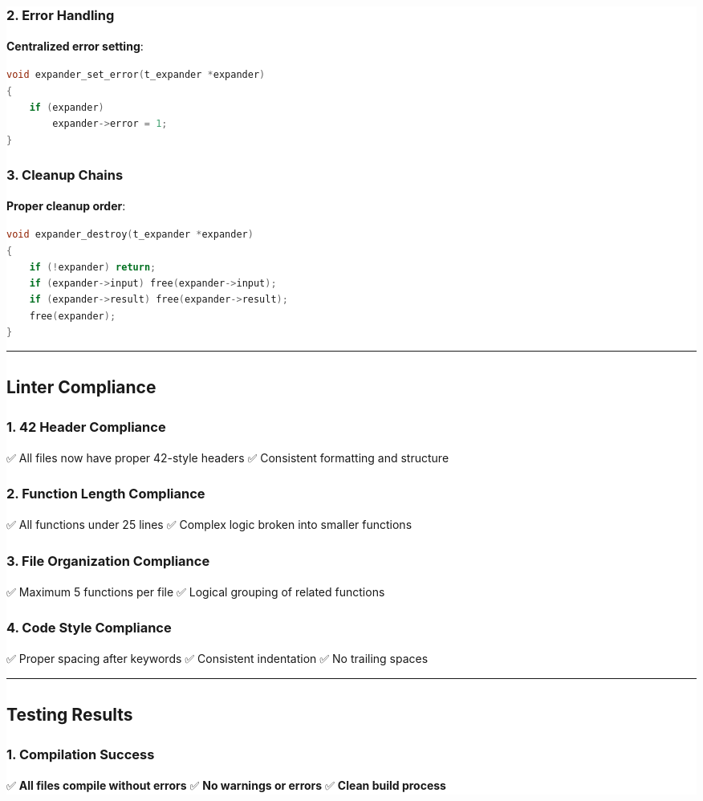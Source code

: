 ### 2. **Error Handling**
**Centralized error setting**:
```c
void expander_set_error(t_expander *expander)
{
    if (expander)
        expander->error = 1;
}
```

### 3. **Cleanup Chains**
**Proper cleanup order**:
```c
void expander_destroy(t_expander *expander)
{
    if (!expander) return;
    if (expander->input) free(expander->input);
    if (expander->result) free(expander->result);
    free(expander);
}
```

---

## Linter Compliance

### 1. **42 Header Compliance**
✅ All files now have proper 42-style headers
✅ Consistent formatting and structure

### 2. **Function Length Compliance**
✅ All functions under 25 lines
✅ Complex logic broken into smaller functions

### 3. **File Organization Compliance**
✅ Maximum 5 functions per file
✅ Logical grouping of related functions

### 4. **Code Style Compliance**
✅ Proper spacing after keywords
✅ Consistent indentation
✅ No trailing spaces

---

## Testing Results

### 1. **Compilation Success**
✅ **All files compile without errors**
✅ **No warnings or errors**
✅ **Clean build process**
